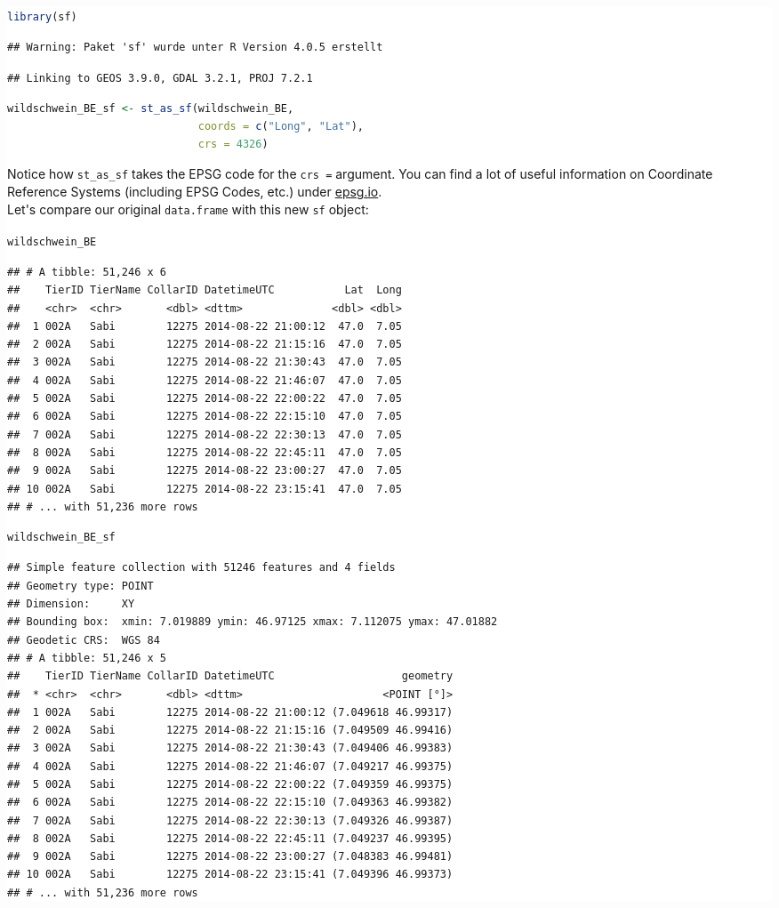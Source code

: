 
```r
library(sf)
```

```
## Warning: Paket 'sf' wurde unter R Version 4.0.5 erstellt
```

```
## Linking to GEOS 3.9.0, GDAL 3.2.1, PROJ 7.2.1
```

```r
wildschwein_BE_sf <- st_as_sf(wildschwein_BE, 
                              coords = c("Long", "Lat"), 
                              crs = 4326)
```

Notice how `st_as_sf` takes the EPSG code for the `crs =` argument. You can find a lot of useful information on Coordinate Reference Systems (including EPSG Codes, etc.) under [epsg.io](http://epsg.io).  
Let's compare our original `data.frame` with this new `sf` object:


```r
wildschwein_BE
```

```
## # A tibble: 51,246 x 6
##    TierID TierName CollarID DatetimeUTC           Lat  Long
##    <chr>  <chr>       <dbl> <dttm>              <dbl> <dbl>
##  1 002A   Sabi        12275 2014-08-22 21:00:12  47.0  7.05
##  2 002A   Sabi        12275 2014-08-22 21:15:16  47.0  7.05
##  3 002A   Sabi        12275 2014-08-22 21:30:43  47.0  7.05
##  4 002A   Sabi        12275 2014-08-22 21:46:07  47.0  7.05
##  5 002A   Sabi        12275 2014-08-22 22:00:22  47.0  7.05
##  6 002A   Sabi        12275 2014-08-22 22:15:10  47.0  7.05
##  7 002A   Sabi        12275 2014-08-22 22:30:13  47.0  7.05
##  8 002A   Sabi        12275 2014-08-22 22:45:11  47.0  7.05
##  9 002A   Sabi        12275 2014-08-22 23:00:27  47.0  7.05
## 10 002A   Sabi        12275 2014-08-22 23:15:41  47.0  7.05
## # ... with 51,236 more rows
```

```r
wildschwein_BE_sf
```

```
## Simple feature collection with 51246 features and 4 fields
## Geometry type: POINT
## Dimension:     XY
## Bounding box:  xmin: 7.019889 ymin: 46.97125 xmax: 7.112075 ymax: 47.01882
## Geodetic CRS:  WGS 84
## # A tibble: 51,246 x 5
##    TierID TierName CollarID DatetimeUTC                    geometry
##  * <chr>  <chr>       <dbl> <dttm>                      <POINT [°]>
##  1 002A   Sabi        12275 2014-08-22 21:00:12 (7.049618 46.99317)
##  2 002A   Sabi        12275 2014-08-22 21:15:16 (7.049509 46.99416)
##  3 002A   Sabi        12275 2014-08-22 21:30:43 (7.049406 46.99383)
##  4 002A   Sabi        12275 2014-08-22 21:46:07 (7.049217 46.99375)
##  5 002A   Sabi        12275 2014-08-22 22:00:22 (7.049359 46.99375)
##  6 002A   Sabi        12275 2014-08-22 22:15:10 (7.049363 46.99382)
##  7 002A   Sabi        12275 2014-08-22 22:30:13 (7.049326 46.99387)
##  8 002A   Sabi        12275 2014-08-22 22:45:11 (7.049237 46.99395)
##  9 002A   Sabi        12275 2014-08-22 23:00:27 (7.048383 46.99481)
## 10 002A   Sabi        12275 2014-08-22 23:15:41 (7.049396 46.99373)
## # ... with 51,236 more rows
```


[^50]: As we've mentioned in the first Input, you can look up the EPSG codes under (epsg.io)[http://epsg.io]. For information specific to Switzerland, check the [swisstopo website](https://www.swisstopo.admin.ch/en/knowledge-facts/surveying-geodesy/reference-systems.html) 
